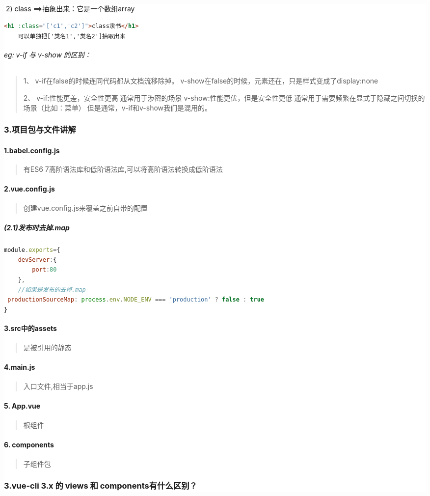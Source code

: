​	2) class ==>抽象出来：它是一个数组array

```html
<h1 :class="['c1','c2']">class隶书</h1>
    可以单独把['类名1','类名2']抽取出来
```



###### eg: v-if  与 v-show 的区别：

>1、 v-if在false的时候连同代码都从文档流移除掉。
>v-show在false的时候，元素还在，只是样式变成了display:none
>
>2、 v-if:性能更差，安全性更高 通常用于涉密的场景
>v-show:性能更优，但是安全性更低 通常用于需要频繁在显式于隐藏之间切换的场景（比如：菜单）
>但是通常，v-if和v-show我们是混用的。



### 3.项目包与文件讲解

#### 1.babel.config.js

> 有ES6 7高阶语法库和低阶语法库,可以将高阶语法转换成低阶语法

#### 2.vue.config.js

> 创建vue.config.js来覆盖之前自带的配置

##### (2.1)发布时去掉.map

```js
module.exports={
    devServer:{
        port:80
    },
    //如果是发布的去掉.map
 productionSourceMap: process.env.NODE_ENV === 'production' ? false : true  
}
```

#### 3.src中的assets

> 是被引用的静态

#### 4.main.js

> 入口文件,相当于app.js

#### 5. App.vue

> 根组件

#### 6. components

> 子组件包

### 3.vue-cli 3.x 的 views 和 components有什么区别？

